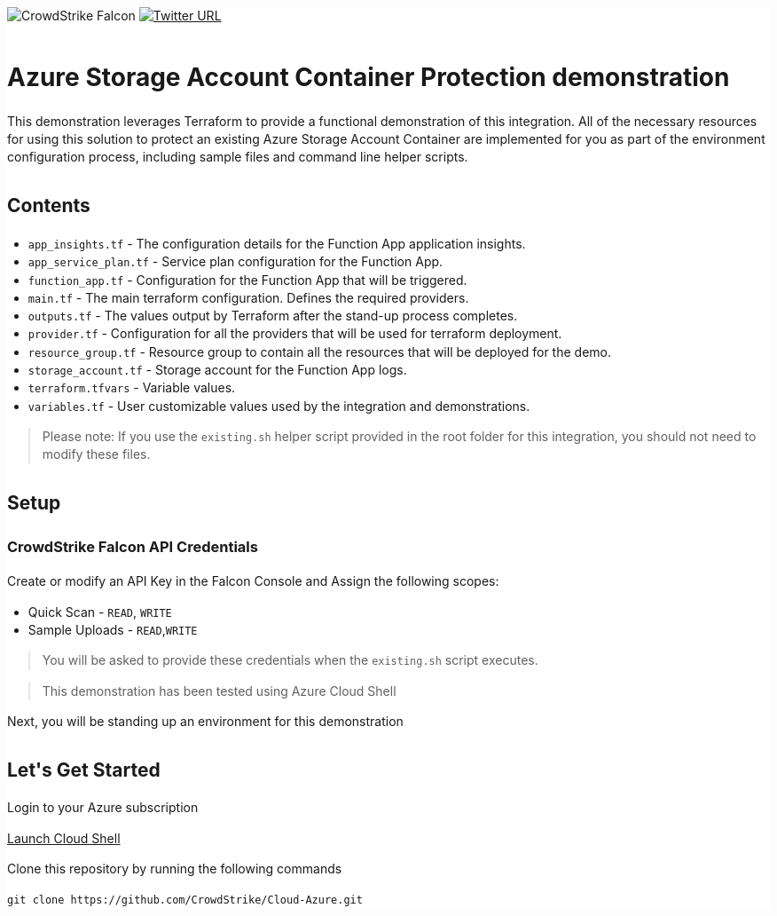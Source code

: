 ![CrowdStrike Falcon](https://raw.githubusercontent.com/CrowdStrike/falconpy/main/docs/asset/cs-logo.png) [![Twitter URL](https://img.shields.io/twitter/url?label=Follow%20%40CrowdStrike&style=social&url=https%3A%2F%2Ftwitter.com%2FCrowdStrike)](https://twitter.com/CrowdStrike)<br/>

# Azure Storage Account Container Protection demonstration

This demonstration leverages Terraform to provide a functional demonstration of this integration.
All of the necessary resources for using this solution to protect an existing Azure Storage Account Container are implemented for you as part of the environment configuration process, including sample files and command line helper scripts.

## Contents

+ `app_insights.tf` - The configuration details for the Function App application insights.
+ `app_service_plan.tf` - Service plan configuration for the Function App.
+ `function_app.tf` - Configuration for the Function App that will be triggered.
+ `main.tf` - The main terraform configuration. Defines the required providers.
+ `outputs.tf` - The values output by Terraform after the stand-up process completes.
+ `provider.tf` - Configuration for all the providers that will be used for terraform deployment.
+ `resource_group.tf` - Resource group to contain all the resources that will be deployed for the demo.
+ `storage_account.tf` - Storage account for the Function App logs.
+ `terraform.tfvars` - Variable values.
+ `variables.tf` - User customizable values used by the integration and demonstrations.

> Please note: If you use the `existing.sh` helper script provided in the root folder for this integration, you should not need to modify these files.

## Setup

### CrowdStrike Falcon API Credentials

Create or modify an API Key in the Falcon Console and
Assign the following scopes:

+ Quick Scan - `READ`, `WRITE`
+ Sample Uploads - `READ`,`WRITE`

> You will be asked to provide these credentials when the `existing.sh` script executes.

> This demonstration has been tested using Azure Cloud Shell

Next, you will be standing up an environment for this demonstration

## Let's Get Started

Login to your Azure subscription

[Launch Cloud Shell](https://shell.azure.com)

Clone this repository by running the following commands

```shell
git clone https://github.com/CrowdStrike/Cloud-Azure.git
```
